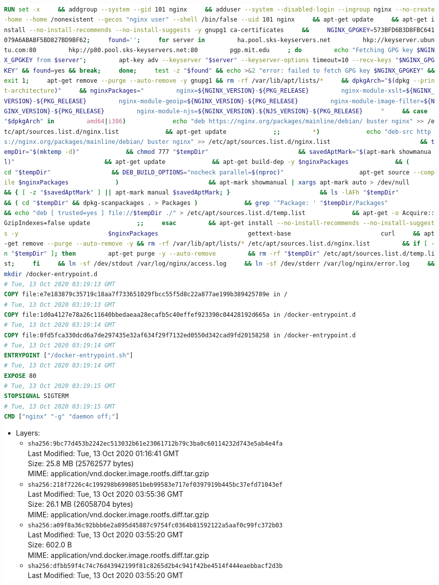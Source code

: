 ```dockerfile
RUN set -x     && addgroup --system --gid 101 nginx     && adduser --system --disabled-login --ingroup nginx --no-create-home --home /nonexistent --gecos "nginx user" --shell /bin/false --uid 101 nginx     && apt-get update     && apt-get install --no-install-recommends --no-install-suggests -y gnupg1 ca-certificates     &&     NGINX_GPGKEY=573BFD6B3D8FBC641079A6ABABF5BD827BD9BF62;     found='';     for server in         ha.pool.sks-keyservers.net         hkp://keyserver.ubuntu.com:80         hkp://p80.pool.sks-keyservers.net:80         pgp.mit.edu     ; do         echo "Fetching GPG key $NGINX_GPGKEY from $server";         apt-key adv --keyserver "$server" --keyserver-options timeout=10 --recv-keys "$NGINX_GPGKEY" && found=yes && break;     done;     test -z "$found" && echo >&2 "error: failed to fetch GPG key $NGINX_GPGKEY" && exit 1;     apt-get remove --purge --auto-remove -y gnupg1 && rm -rf /var/lib/apt/lists/*     && dpkgArch="$(dpkg --print-architecture)"     && nginxPackages="         nginx=${NGINX_VERSION}-${PKG_RELEASE}         nginx-module-xslt=${NGINX_VERSION}-${PKG_RELEASE}         nginx-module-geoip=${NGINX_VERSION}-${PKG_RELEASE}         nginx-module-image-filter=${NGINX_VERSION}-${PKG_RELEASE}         nginx-module-njs=${NGINX_VERSION}.${NJS_VERSION}-${PKG_RELEASE}     "     && case "$dpkgArch" in         amd64|i386)             echo "deb https://nginx.org/packages/mainline/debian/ buster nginx" >> /etc/apt/sources.list.d/nginx.list             && apt-get update             ;;         *)             echo "deb-src https://nginx.org/packages/mainline/debian/ buster nginx" >> /etc/apt/sources.list.d/nginx.list                         && tempDir="$(mktemp -d)"             && chmod 777 "$tempDir"                         && savedAptMark="$(apt-mark showmanual)"                         && apt-get update             && apt-get build-dep -y $nginxPackages             && (                 cd "$tempDir"                 && DEB_BUILD_OPTIONS="nocheck parallel=$(nproc)"                     apt-get source --compile $nginxPackages             )                         && apt-mark showmanual | xargs apt-mark auto > /dev/null             && { [ -z "$savedAptMark" ] || apt-mark manual $savedAptMark; }                         && ls -lAFh "$tempDir"             && ( cd "$tempDir" && dpkg-scanpackages . > Packages )             && grep '^Package: ' "$tempDir/Packages"             && echo "deb [ trusted=yes ] file://$tempDir ./" > /etc/apt/sources.list.d/temp.list             && apt-get -o Acquire::GzipIndexes=false update             ;;     esac         && apt-get install --no-install-recommends --no-install-suggests -y                         $nginxPackages                         gettext-base                         curl     && apt-get remove --purge --auto-remove -y && rm -rf /var/lib/apt/lists/* /etc/apt/sources.list.d/nginx.list         && if [ -n "$tempDir" ]; then         apt-get purge -y --auto-remove         && rm -rf "$tempDir" /etc/apt/sources.list.d/temp.list;     fi     && ln -sf /dev/stdout /var/log/nginx/access.log     && ln -sf /dev/stderr /var/log/nginx/error.log     && mkdir /docker-entrypoint.d
# Tue, 13 Oct 2020 03:19:13 GMT
COPY file:e7e183879c35719c18aa7f733651029fbcc55f5d8c22a877ae199b389425789e in / 
# Tue, 13 Oct 2020 03:19:13 GMT
COPY file:1d0a4127e78a26c11640bbedaeaa28ecafb5c40effef923390c04428192d665a in /docker-entrypoint.d 
# Tue, 13 Oct 2020 03:19:14 GMT
COPY file:0fd5fca330dcd6a7de297435e32af634f29f7132ed0550d342cad9fd20158258 in /docker-entrypoint.d 
# Tue, 13 Oct 2020 03:19:14 GMT
ENTRYPOINT ["/docker-entrypoint.sh"]
# Tue, 13 Oct 2020 03:19:14 GMT
EXPOSE 80
# Tue, 13 Oct 2020 03:19:15 GMT
STOPSIGNAL SIGTERM
# Tue, 13 Oct 2020 03:19:15 GMT
CMD ["nginx" "-g" "daemon off;"]
```

-	Layers:
	-	`sha256:9bc77d453b2242ec513032b61e23061712b79c3ba0c60114232d743e5ab4e4fa`  
		Last Modified: Tue, 13 Oct 2020 01:16:41 GMT  
		Size: 25.8 MB (25762577 bytes)  
		MIME: application/vnd.docker.image.rootfs.diff.tar.gzip
	-	`sha256:218f7226c4c199298b6998051beb99583e717ef0397919b445bc37efd71043ef`  
		Last Modified: Tue, 13 Oct 2020 03:55:36 GMT  
		Size: 26.1 MB (26058704 bytes)  
		MIME: application/vnd.docker.image.rootfs.diff.tar.gzip
	-	`sha256:a09f8a36c92bbb6e2a895d45887c9754fc0364b81592122a5aaf0c99fc372b03`  
		Last Modified: Tue, 13 Oct 2020 03:55:20 GMT  
		Size: 602.0 B  
		MIME: application/vnd.docker.image.rootfs.diff.tar.gzip
	-	`sha256:dfbb59f4c74c76d43942199f81c8265d2b4c941f42be4514f444eaebbacf2d3b`  
		Last Modified: Tue, 13 Oct 2020 03:55:20 GMT  